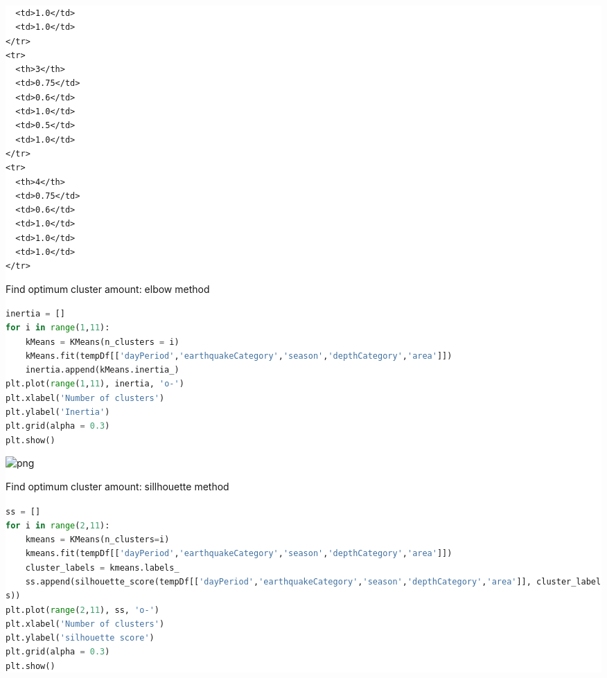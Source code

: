       <td>1.0</td>
      <td>1.0</td>
    </tr>
    <tr>
      <th>3</th>
      <td>0.75</td>
      <td>0.6</td>
      <td>1.0</td>
      <td>0.5</td>
      <td>1.0</td>
    </tr>
    <tr>
      <th>4</th>
      <td>0.75</td>
      <td>0.6</td>
      <td>1.0</td>
      <td>1.0</td>
      <td>1.0</td>
    </tr>
  </tbody>
</table>
</div>



Find optimum cluster amount: elbow method


```python
inertia = []
for i in range(1,11):
    kMeans = KMeans(n_clusters = i)
    kMeans.fit(tempDf[['dayPeriod','earthquakeCategory','season','depthCategory','area']])  
    inertia.append(kMeans.inertia_)  
plt.plot(range(1,11), inertia, 'o-')
plt.xlabel('Number of clusters')
plt.ylabel('Inertia')
plt.grid(alpha = 0.3) 
plt.show()
```


    
![png](/images/indonesia_earthquake_eda_files/indonesia_earthquake_eda_62_0.png)
    


Find optimum cluster amount: sillhouette method


```python
ss = []
for i in range(2,11):
    kmeans = KMeans(n_clusters=i)
    kmeans.fit(tempDf[['dayPeriod','earthquakeCategory','season','depthCategory','area']])
    cluster_labels = kmeans.labels_
    ss.append(silhouette_score(tempDf[['dayPeriod','earthquakeCategory','season','depthCategory','area']], cluster_labels)) 
plt.plot(range(2,11), ss, 'o-')
plt.xlabel('Number of clusters')
plt.ylabel('silhouette score')
plt.grid(alpha = 0.3)
plt.show()
```

